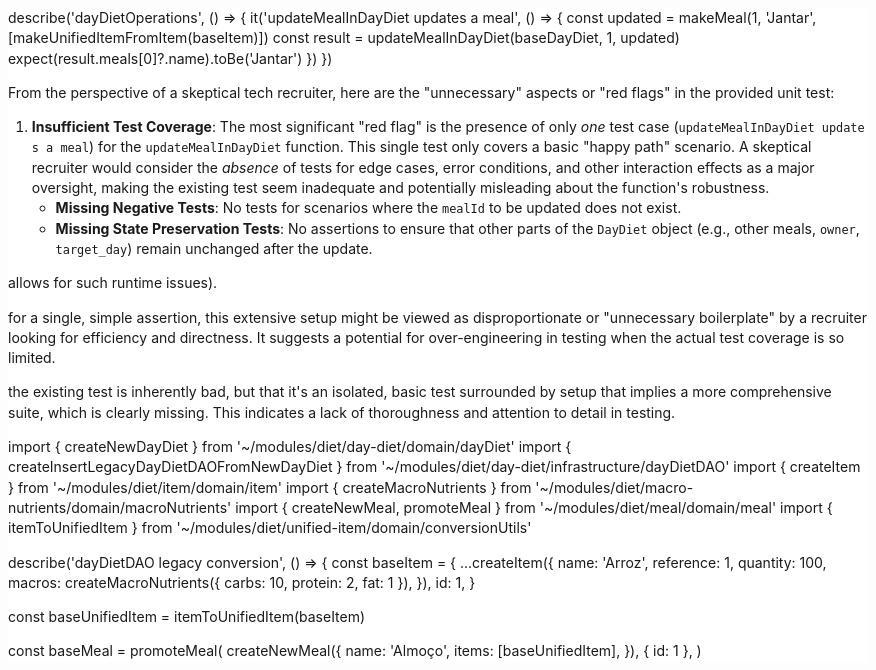 describe('dayDietOperations', () => {
  it('updateMealInDayDiet updates a meal', () => {
    const updated = makeMeal(1, 'Jantar', [makeUnifiedItemFromItem(baseItem)])
    const result = updateMealInDayDiet(baseDayDiet, 1, updated)
    expect(result.meals[0]?.name).toBe('Jantar')
  })
})

From the perspective of a skeptical tech recruiter, here are the "unnecessary" aspects or "red flags" in the provided unit test:

1.  **Insufficient Test Coverage**: The most significant "red flag" is the presence of only *one* test case (`updateMealInDayDiet updates a meal`) for the `updateMealInDayDiet` function. This single test only covers a basic "happy path" scenario. A skeptical recruiter would consider the *absence* of tests for edge cases, error conditions, and other interaction effects as a major oversight, making the existing test seem inadequate and potentially misleading about the function's robustness.
    *   **Missing Negative Tests**: No tests for scenarios where the `mealId` to be updated does not exist.
    *   **Missing State Preservation Tests**: No assertions to ensure that other parts of the `DayDiet` object (e.g., other meals, `owner`, `target_day`) remain unchanged after the update.

 allows for such runtime issues).

 for a single, simple assertion, this extensive setup might be viewed as disproportionate or "unnecessary boilerplate" by a recruiter looking for efficiency and directness. It suggests a potential for over-engineering in testing when the actual test coverage is so limited.

 the existing test is inherently bad, but that it's an isolated, basic test surrounded by setup that implies a more comprehensive suite, which is clearly missing. This indicates a lack of thoroughness and attention to detail in testing.

<End of Response>

import { createNewDayDiet } from '~/modules/diet/day-diet/domain/dayDiet'
import { createInsertLegacyDayDietDAOFromNewDayDiet } from '~/modules/diet/day-diet/infrastructure/dayDietDAO'
import { createItem } from '~/modules/diet/item/domain/item'
import { createMacroNutrients } from '~/modules/diet/macro-nutrients/domain/macroNutrients'
import { createNewMeal, promoteMeal } from '~/modules/diet/meal/domain/meal'
import { itemToUnifiedItem } from '~/modules/diet/unified-item/domain/conversionUtils'

describe('dayDietDAO legacy conversion', () => {
  const baseItem = {
    ...createItem({
      name: 'Arroz',
      reference: 1,
      quantity: 100,
      macros: createMacroNutrients({ carbs: 10, protein: 2, fat: 1 }),
    }),
    id: 1,
  }

  const baseUnifiedItem = itemToUnifiedItem(baseItem)

  const baseMeal = promoteMeal(
    createNewMeal({
      name: 'Almoço',
      items: [baseUnifiedItem],
    }),
    { id: 1 },
  )

